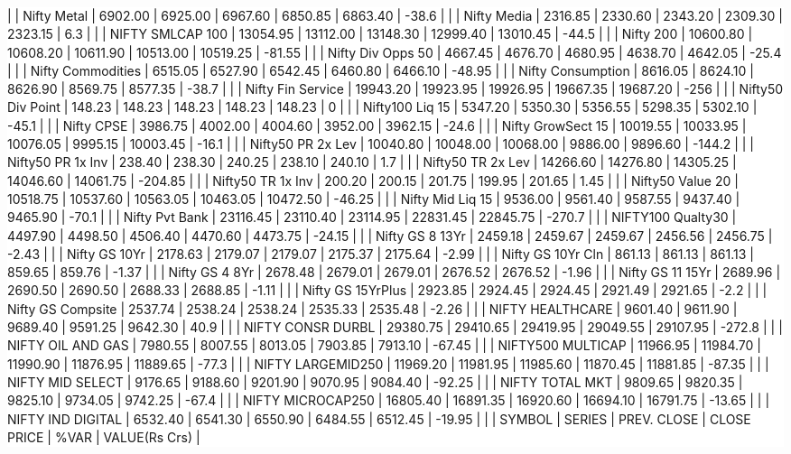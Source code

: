 |  | Nifty Metal | 6902.00 | 6925.00 | 6967.60 | 6850.85 | 6863.40 | -38.6 |
|  | Nifty Media | 2316.85 | 2330.60 | 2343.20 | 2309.30 | 2323.15 | 6.3 |
|  | NIFTY SMLCAP 100 | 13054.95 | 13112.00 | 13148.30 | 12999.40 | 13010.45 | -44.5 |
|  | Nifty 200 | 10600.80 | 10608.20 | 10611.90 | 10513.00 | 10519.25 | -81.55 |
|  | Nifty Div Opps 50 | 4667.45 | 4676.70 | 4680.95 | 4638.70 | 4642.05 | -25.4 |
|  | Nifty Commodities | 6515.05 | 6527.90 | 6542.45 | 6460.80 | 6466.10 | -48.95 |
|  | Nifty Consumption | 8616.05 | 8624.10 | 8626.90 | 8569.75 | 8577.35 | -38.7 |
|  | Nifty Fin Service | 19943.20 | 19923.95 | 19926.95 | 19667.35 | 19687.20 | -256 |
|  | Nifty50 Div Point | 148.23 | 148.23 | 148.23 | 148.23 | 148.23 | 0 |
|  | Nifty100 Liq 15 | 5347.20 | 5350.30 | 5356.55 | 5298.35 | 5302.10 | -45.1 |
|  | Nifty CPSE | 3986.75 | 4002.00 | 4004.60 | 3952.00 | 3962.15 | -24.6 |
|  | Nifty GrowSect 15 | 10019.55 | 10033.95 | 10076.05 | 9995.15 | 10003.45 | -16.1 |
|  | Nifty50 PR 2x Lev | 10040.80 | 10048.00 | 10068.00 | 9886.00 | 9896.60 | -144.2 |
|  | Nifty50 PR 1x Inv | 238.40 | 238.30 | 240.25 | 238.10 | 240.10 | 1.7 |
|  | Nifty50 TR 2x Lev | 14266.60 | 14276.80 | 14305.25 | 14046.60 | 14061.75 | -204.85 |
|  | Nifty50 TR 1x Inv | 200.20 | 200.15 | 201.75 | 199.95 | 201.65 | 1.45 |
|  | Nifty50 Value 20 | 10518.75 | 10537.60 | 10563.05 | 10463.05 | 10472.50 | -46.25 |
|  | Nifty Mid Liq 15 | 9536.00 | 9561.40 | 9587.55 | 9437.40 | 9465.90 | -70.1 |
|  | Nifty Pvt Bank | 23116.45 | 23110.40 | 23114.95 | 22831.45 | 22845.75 | -270.7 |
|  | NIFTY100 Qualty30 | 4497.90 | 4498.50 | 4506.40 | 4470.60 | 4473.75 | -24.15 |
|  | Nifty GS 8 13Yr | 2459.18 | 2459.67 | 2459.67 | 2456.56 | 2456.75 | -2.43 |
|  | Nifty GS 10Yr | 2178.63 | 2179.07 | 2179.07 | 2175.37 | 2175.64 | -2.99 |
|  | Nifty GS 10Yr Cln | 861.13 | 861.13 | 861.13 | 859.65 | 859.76 | -1.37 |
|  | Nifty GS 4 8Yr | 2678.48 | 2679.01 | 2679.01 | 2676.52 | 2676.52 | -1.96 |
|  | Nifty GS 11 15Yr | 2689.96 | 2690.50 | 2690.50 | 2688.33 | 2688.85 | -1.11 |
|  | Nifty GS 15YrPlus | 2923.85 | 2924.45 | 2924.45 | 2921.49 | 2921.65 | -2.2 |
|  | Nifty GS Compsite | 2537.74 | 2538.24 | 2538.24 | 2535.33 | 2535.48 | -2.26 |
|  | NIFTY HEALTHCARE | 9601.40 | 9611.90 | 9689.40 | 9591.25 | 9642.30 | 40.9 |
|  | NIFTY CONSR DURBL | 29380.75 | 29410.65 | 29419.95 | 29049.55 | 29107.95 | -272.8 |
|  | NIFTY OIL AND GAS | 7980.55 | 8007.55 | 8013.05 | 7903.85 | 7913.10 | -67.45 |
|  | NIFTY500 MULTICAP | 11966.95 | 11984.70 | 11990.90 | 11876.95 | 11889.65 | -77.3 |
|  | NIFTY LARGEMID250 | 11969.20 | 11981.95 | 11985.60 | 11870.45 | 11881.85 | -87.35 |
|  | NIFTY MID SELECT | 9176.65 | 9188.60 | 9201.90 | 9070.95 | 9084.40 | -92.25 |
|  | NIFTY TOTAL MKT | 9809.65 | 9820.35 | 9825.10 | 9734.05 | 9742.25 | -67.4 |
|  | NIFTY MICROCAP250 | 16805.40 | 16891.35 | 16920.60 | 16694.10 | 16791.75 | -13.65 |
|  | NIFTY IND DIGITAL | 6532.40 | 6541.30 | 6550.90 | 6484.55 | 6512.45 | -19.95 |
|  | SYMBOL | SERIES | PREV. CLOSE | CLOSE PRICE | %VAR | VALUE(Rs Crs) |